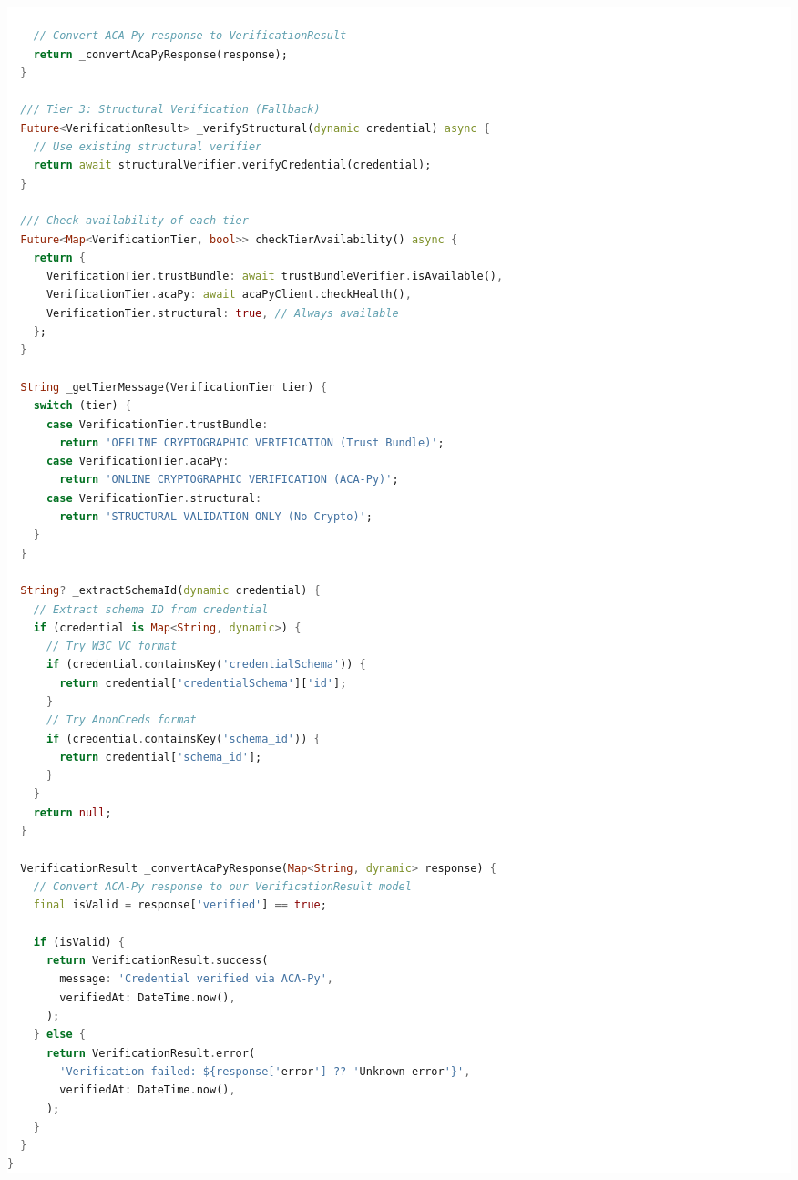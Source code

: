 ```dart
    
    // Convert ACA-Py response to VerificationResult
    return _convertAcaPyResponse(response);
  }

  /// Tier 3: Structural Verification (Fallback)
  Future<VerificationResult> _verifyStructural(dynamic credential) async {
    // Use existing structural verifier
    return await structuralVerifier.verifyCredential(credential);
  }

  /// Check availability of each tier
  Future<Map<VerificationTier, bool>> checkTierAvailability() async {
    return {
      VerificationTier.trustBundle: await trustBundleVerifier.isAvailable(),
      VerificationTier.acaPy: await acaPyClient.checkHealth(),
      VerificationTier.structural: true, // Always available
    };
  }

  String _getTierMessage(VerificationTier tier) {
    switch (tier) {
      case VerificationTier.trustBundle:
        return 'OFFLINE CRYPTOGRAPHIC VERIFICATION (Trust Bundle)';
      case VerificationTier.acaPy:
        return 'ONLINE CRYPTOGRAPHIC VERIFICATION (ACA-Py)';
      case VerificationTier.structural:
        return 'STRUCTURAL VALIDATION ONLY (No Crypto)';
    }
  }

  String? _extractSchemaId(dynamic credential) {
    // Extract schema ID from credential
    if (credential is Map<String, dynamic>) {
      // Try W3C VC format
      if (credential.containsKey('credentialSchema')) {
        return credential['credentialSchema']['id'];
      }
      // Try AnonCreds format
      if (credential.containsKey('schema_id')) {
        return credential['schema_id'];
      }
    }
    return null;
  }

  VerificationResult _convertAcaPyResponse(Map<String, dynamic> response) {
    // Convert ACA-Py response to our VerificationResult model
    final isValid = response['verified'] == true;
    
    if (isValid) {
      return VerificationResult.success(
        message: 'Credential verified via ACA-Py',
        verifiedAt: DateTime.now(),
      );
    } else {
      return VerificationResult.error(
        'Verification failed: ${response['error'] ?? 'Unknown error'}',
        verifiedAt: DateTime.now(),
      );
    }
  }
}
```